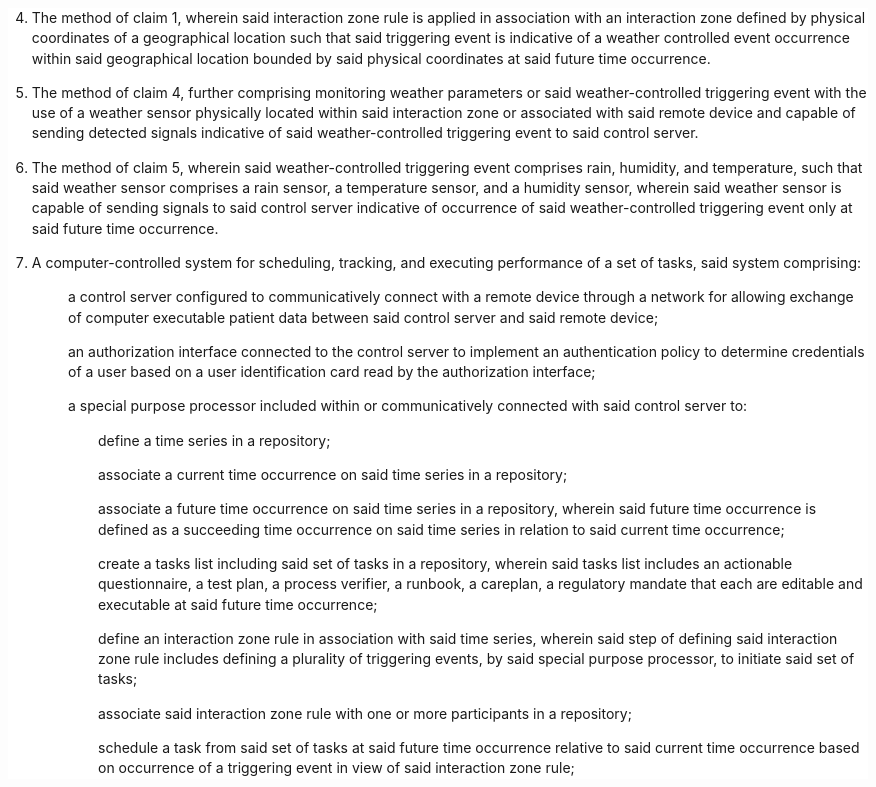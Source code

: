 4. The method of claim 1, wherein said interaction zone rule is applied in association with an interaction zone defined by physical coordinates of a geographical location such that said triggering event is indicative of a weather controlled event occurrence within said geographical location bounded by said physical coordinates at said future time occurrence.

5. The method of claim 4, further comprising monitoring weather parameters or said weather-controlled triggering event with the use of a weather sensor physically located within said interaction zone or associated with said remote device and capable of sending detected signals indicative of said weather-controlled triggering event to said control server.

6. The method of claim 5, wherein said weather-controlled triggering event comprises rain, humidity, and temperature, such that said weather sensor comprises a rain sensor, a temperature sensor, and a humidity sensor, wherein said weather sensor is capable of sending signals to said control server indicative of occurrence of said weather-controlled triggering event only at said future time occurrence.

</div>

7. A computer-controlled system for scheduling, tracking, and executing performance of a set of tasks, said system comprising:

<div style="padding-left:60px">

a control server configured to communicatively connect with a remote device through a network for allowing exchange of computer executable patient data between said control server and said remote device;

an authorization interface connected to the control server to implement an authentication policy to determine credentials of a user based on a user identification card read by the authorization interface;

a special purpose processor included within or communicatively connected with said control server to:

</div>

<div style="padding-left:90px">

define a time series in a repository;

associate a current time occurrence on said time series in a repository;

associate a future time occurrence on said time series in a repository, wherein said future time occurrence is defined as a succeeding time occurrence on said time series in relation to said current time occurrence;

create a tasks list including said set of tasks in a repository, wherein said tasks list includes an actionable questionnaire, a test plan, a process verifier, a runbook, a careplan, a regulatory mandate that each are editable and executable at said future time occurrence;

define an interaction zone rule in association with said time series, wherein said step of defining said interaction zone rule includes defining a plurality of triggering events, by said special purpose processor, to initiate said set of tasks;

associate said interaction zone rule with one or more participants in a repository;

schedule a task from said set of tasks at said future time occurrence relative to said current time occurrence based on occurrence of a triggering event in view of said interaction zone rule;
